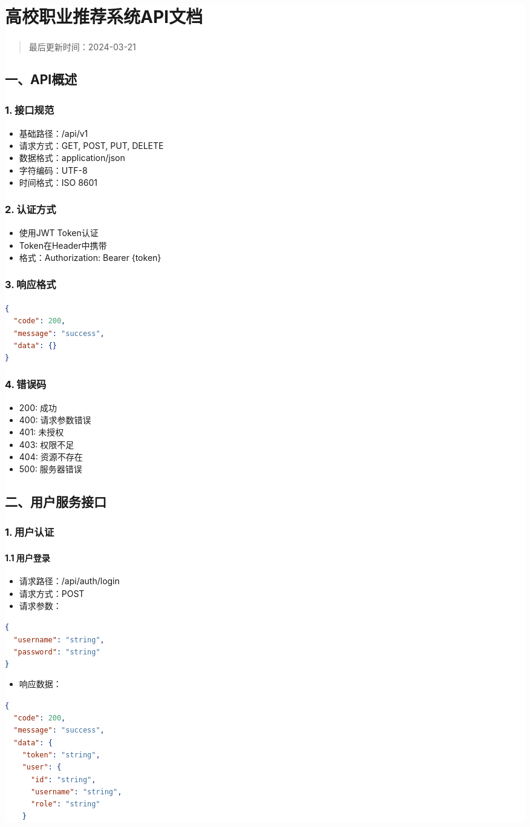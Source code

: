 # 高校职业推荐系统API文档

> 最后更新时间：2024-03-21

## 一、API概述

### 1. 接口规范
- 基础路径：/api/v1
- 请求方式：GET, POST, PUT, DELETE
- 数据格式：application/json
- 字符编码：UTF-8
- 时间格式：ISO 8601

### 2. 认证方式
- 使用JWT Token认证
- Token在Header中携带
- 格式：Authorization: Bearer {token}

### 3. 响应格式
```json
{
  "code": 200,
  "message": "success",
  "data": {}
}
```

### 4. 错误码
- 200: 成功
- 400: 请求参数错误
- 401: 未授权
- 403: 权限不足
- 404: 资源不存在
- 500: 服务器错误

## 二、用户服务接口

### 1. 用户认证
#### 1.1 用户登录
- 请求路径：/api/auth/login
- 请求方式：POST
- 请求参数：
```json
{
  "username": "string",
  "password": "string"
}
```
- 响应数据：
```json
{
  "code": 200,
  "message": "success",
  "data": {
    "token": "string",
    "user": {
      "id": "string",
      "username": "string",
      "role": "string"
    }
```